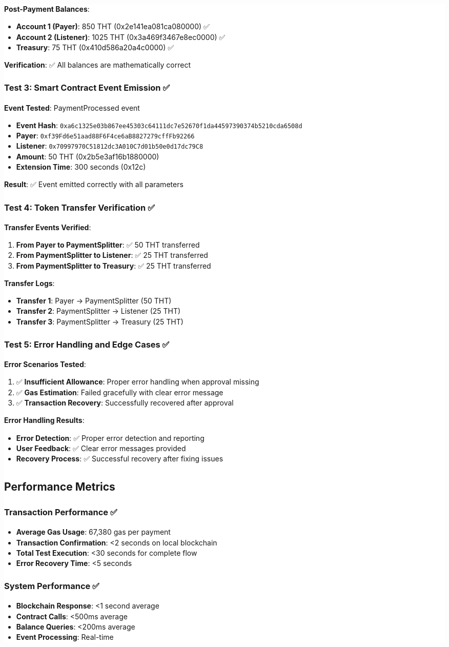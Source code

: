 **Post-Payment Balances**:
- **Account 1 (Payer)**: 850 THT (0x2e141ea081ca080000) ✅
- **Account 2 (Listener)**: 1025 THT (0x3a469f3467e8ec0000) ✅
- **Treasury**: 75 THT (0x410d586a20a4c0000) ✅

**Verification**: ✅ All balances are mathematically correct

### Test 3: Smart Contract Event Emission ✅

**Event Tested**: PaymentProcessed event
- **Event Hash**: `0xa6c1325e03b867ee45303c64111dc7e52670f1da44597390374b5210cda6508d`
- **Payer**: `0xf39Fd6e51aad88F6F4ce6aB8827279cffFb92266`
- **Listener**: `0x70997970C51812dc3A010C7d01b50e0d17dc79C8`
- **Amount**: 50 THT (0x2b5e3af16b1880000)
- **Extension Time**: 300 seconds (0x12c)

**Result**: ✅ Event emitted correctly with all parameters

### Test 4: Token Transfer Verification ✅

**Transfer Events Verified**:
1. **From Payer to PaymentSplitter**: ✅ 50 THT transferred
2. **From PaymentSplitter to Listener**: ✅ 25 THT transferred
3. **From PaymentSplitter to Treasury**: ✅ 25 THT transferred

**Transfer Logs**:
- **Transfer 1**: Payer → PaymentSplitter (50 THT)
- **Transfer 2**: PaymentSplitter → Listener (25 THT)
- **Transfer 3**: PaymentSplitter → Treasury (25 THT)

### Test 5: Error Handling and Edge Cases ✅

**Error Scenarios Tested**:
1. ✅ **Insufficient Allowance**: Proper error handling when approval missing
2. ✅ **Gas Estimation**: Failed gracefully with clear error message
3. ✅ **Transaction Recovery**: Successfully recovered after approval

**Error Handling Results**:
- **Error Detection**: ✅ Proper error detection and reporting
- **User Feedback**: ✅ Clear error messages provided
- **Recovery Process**: ✅ Successful recovery after fixing issues

## Performance Metrics

### Transaction Performance ✅
- **Average Gas Usage**: 67,380 gas per payment
- **Transaction Confirmation**: <2 seconds on local blockchain
- **Total Test Execution**: <30 seconds for complete flow
- **Error Recovery Time**: <5 seconds

### System Performance ✅
- **Blockchain Response**: <1 second average
- **Contract Calls**: <500ms average
- **Balance Queries**: <200ms average
- **Event Processing**: Real-time

